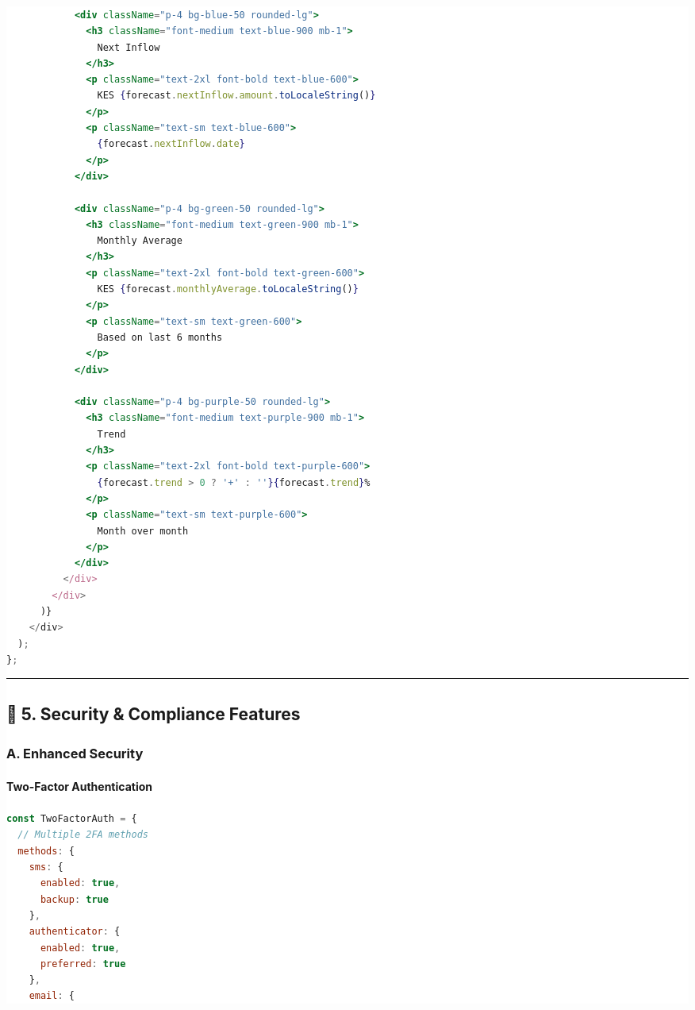 ```jsx
            <div className="p-4 bg-blue-50 rounded-lg">
              <h3 className="font-medium text-blue-900 mb-1">
                Next Inflow
              </h3>
              <p className="text-2xl font-bold text-blue-600">
                KES {forecast.nextInflow.amount.toLocaleString()}
              </p>
              <p className="text-sm text-blue-600">
                {forecast.nextInflow.date}
              </p>
            </div>

            <div className="p-4 bg-green-50 rounded-lg">
              <h3 className="font-medium text-green-900 mb-1">
                Monthly Average
              </h3>
              <p className="text-2xl font-bold text-green-600">
                KES {forecast.monthlyAverage.toLocaleString()}
              </p>
              <p className="text-sm text-green-600">
                Based on last 6 months
              </p>
            </div>

            <div className="p-4 bg-purple-50 rounded-lg">
              <h3 className="font-medium text-purple-900 mb-1">
                Trend
              </h3>
              <p className="text-2xl font-bold text-purple-600">
                {forecast.trend > 0 ? '+' : ''}{forecast.trend}%
              </p>
              <p className="text-sm text-purple-600">
                Month over month
              </p>
            </div>
          </div>
        </div>
      )}
    </div>
  );
};
```

---

## 🔹 5. Security & Compliance Features

### **A. Enhanced Security**

#### **Two-Factor Authentication**
```javascript
const TwoFactorAuth = {
  // Multiple 2FA methods
  methods: {
    sms: {
      enabled: true,
      backup: true
    },
    authenticator: {
      enabled: true,
      preferred: true
    },
    email: {
```